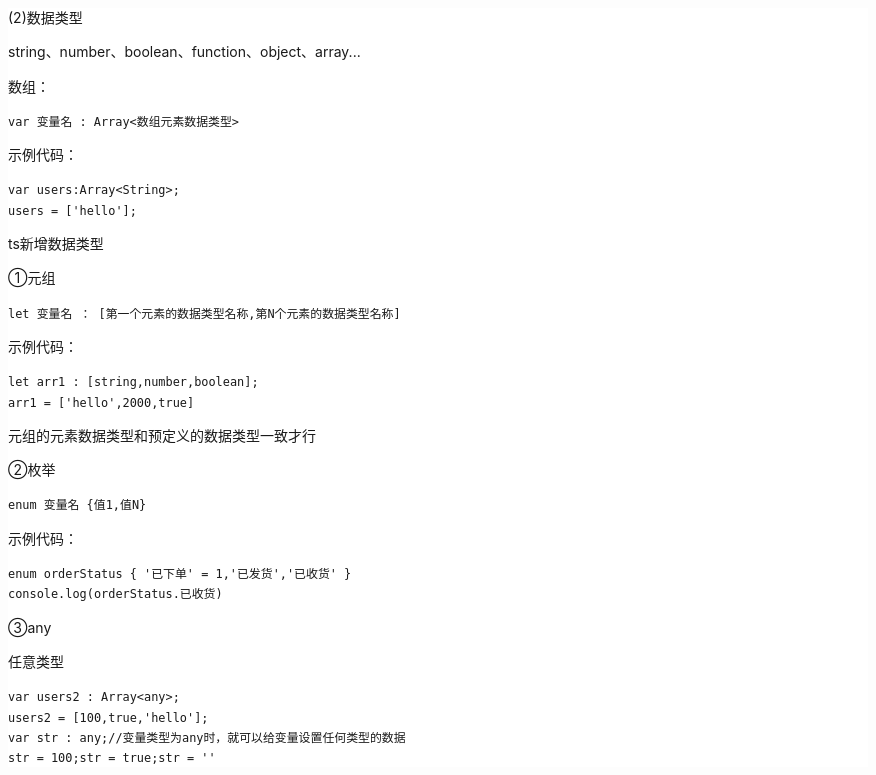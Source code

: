 (2)数据类型

string、number、boolean、function、object、array...

数组：

```
var 变量名 : Array<数组元素数据类型>

```

示例代码：

```
var users:Array<String>;
users = ['hello'];

```

ts新增数据类型

①元组

```
let 变量名 ： [第一个元素的数据类型名称,第N个元素的数据类型名称]

```

示例代码：

```
let arr1 : [string,number,boolean];
arr1 = ['hello',2000,true]

```

元组的元素数据类型和预定义的数据类型一致才行

②枚举

```
enum 变量名 {值1,值N}

```

示例代码：

```
enum orderStatus { '已下单' = 1,'已发货','已收货' }
console.log(orderStatus.已收货)

```

③any 

任意类型

```
var users2 : Array<any>;
users2 = [100,true,'hello'];
var str : any;//变量类型为any时，就可以给变量设置任何类型的数据
str = 100;str = true;str = ''

```
